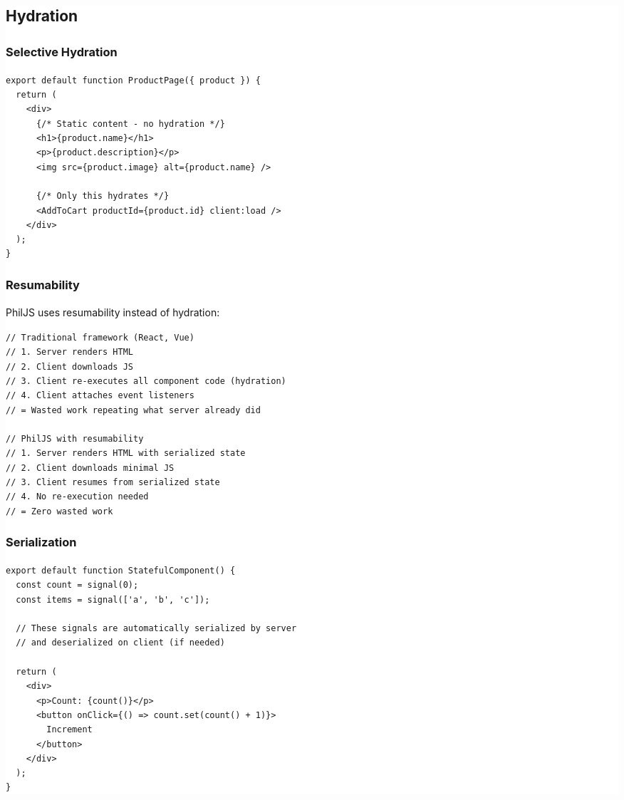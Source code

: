 ## Hydration

### Selective Hydration

```tsx
export default function ProductPage({ product }) {
  return (
    <div>
      {/* Static content - no hydration */}
      <h1>{product.name}</h1>
      <p>{product.description}</p>
      <img src={product.image} alt={product.name} />

      {/* Only this hydrates */}
      <AddToCart productId={product.id} client:load />
    </div>
  );
}
```

### Resumability

PhilJS uses resumability instead of hydration:

```tsx
// Traditional framework (React, Vue)
// 1. Server renders HTML
// 2. Client downloads JS
// 3. Client re-executes all component code (hydration)
// 4. Client attaches event listeners
// = Wasted work repeating what server already did

// PhilJS with resumability
// 1. Server renders HTML with serialized state
// 2. Client downloads minimal JS
// 3. Client resumes from serialized state
// 4. No re-execution needed
// = Zero wasted work
```

### Serialization

```tsx
export default function StatefulComponent() {
  const count = signal(0);
  const items = signal(['a', 'b', 'c']);

  // These signals are automatically serialized by server
  // and deserialized on client (if needed)

  return (
    <div>
      <p>Count: {count()}</p>
      <button onClick={() => count.set(count() + 1)}>
        Increment
      </button>
    </div>
  );
}
```
